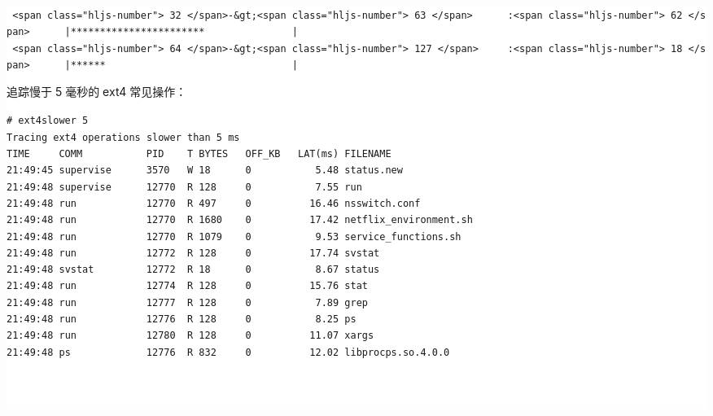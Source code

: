      <span class="hljs-number"> 32 </span>-&gt;<span class="hljs-number"> 63 </span>      :<span class="hljs-number"> 62 </span>      |***********************               |
     <span class="hljs-number"> 64 </span>-&gt;<span class="hljs-number"> 127 </span>     :<span class="hljs-number"> 18 </span>      |******                                |

</code></pre><p>追踪慢于 5 毫秒的 ext4 常见操作：</p>
<pre><code class="hljs css"># <span class="hljs-selector-tag">ext4slower</span> 5
<span class="hljs-selector-tag">Tracing</span> <span class="hljs-selector-tag">ext4</span> <span class="hljs-selector-tag">operations</span> <span class="hljs-selector-tag">slower</span> <span class="hljs-selector-tag">than</span> 5 <span class="hljs-selector-tag">ms</span>
<span class="hljs-selector-tag">TIME</span>     <span class="hljs-selector-tag">COMM</span>           <span class="hljs-selector-tag">PID</span>    <span class="hljs-selector-tag">T</span> <span class="hljs-selector-tag">BYTES</span>   <span class="hljs-selector-tag">OFF_KB</span>   <span class="hljs-selector-tag">LAT</span>(<span class="hljs-selector-tag">ms</span>) <span class="hljs-selector-tag">FILENAME</span>
21<span class="hljs-selector-pseudo">:49</span><span class="hljs-selector-pseudo">:45</span> <span class="hljs-selector-tag">supervise</span>      3570   <span class="hljs-selector-tag">W</span> 18      0           5<span class="hljs-selector-class">.48</span> <span class="hljs-selector-tag">status</span><span class="hljs-selector-class">.new</span>
21<span class="hljs-selector-pseudo">:49</span><span class="hljs-selector-pseudo">:48</span> <span class="hljs-selector-tag">supervise</span>      12770  <span class="hljs-selector-tag">R</span> 128     0           7<span class="hljs-selector-class">.55</span> <span class="hljs-selector-tag">run</span>
21<span class="hljs-selector-pseudo">:49</span><span class="hljs-selector-pseudo">:48</span> <span class="hljs-selector-tag">run</span>            12770  <span class="hljs-selector-tag">R</span> 497     0          16<span class="hljs-selector-class">.46</span> <span class="hljs-selector-tag">nsswitch</span><span class="hljs-selector-class">.conf</span>
21<span class="hljs-selector-pseudo">:49</span><span class="hljs-selector-pseudo">:48</span> <span class="hljs-selector-tag">run</span>            12770  <span class="hljs-selector-tag">R</span> 1680    0          17<span class="hljs-selector-class">.42</span> <span class="hljs-selector-tag">netflix_environment</span><span class="hljs-selector-class">.sh</span>
21<span class="hljs-selector-pseudo">:49</span><span class="hljs-selector-pseudo">:48</span> <span class="hljs-selector-tag">run</span>            12770  <span class="hljs-selector-tag">R</span> 1079    0           9<span class="hljs-selector-class">.53</span> <span class="hljs-selector-tag">service_functions</span><span class="hljs-selector-class">.sh</span>
21<span class="hljs-selector-pseudo">:49</span><span class="hljs-selector-pseudo">:48</span> <span class="hljs-selector-tag">run</span>            12772  <span class="hljs-selector-tag">R</span> 128     0          17<span class="hljs-selector-class">.74</span> <span class="hljs-selector-tag">svstat</span>
21<span class="hljs-selector-pseudo">:49</span><span class="hljs-selector-pseudo">:48</span> <span class="hljs-selector-tag">svstat</span>         12772  <span class="hljs-selector-tag">R</span> 18      0           8<span class="hljs-selector-class">.67</span> <span class="hljs-selector-tag">status</span>
21<span class="hljs-selector-pseudo">:49</span><span class="hljs-selector-pseudo">:48</span> <span class="hljs-selector-tag">run</span>            12774  <span class="hljs-selector-tag">R</span> 128     0          15<span class="hljs-selector-class">.76</span> <span class="hljs-selector-tag">stat</span>
21<span class="hljs-selector-pseudo">:49</span><span class="hljs-selector-pseudo">:48</span> <span class="hljs-selector-tag">run</span>            12777  <span class="hljs-selector-tag">R</span> 128     0           7<span class="hljs-selector-class">.89</span> <span class="hljs-selector-tag">grep</span>
21<span class="hljs-selector-pseudo">:49</span><span class="hljs-selector-pseudo">:48</span> <span class="hljs-selector-tag">run</span>            12776  <span class="hljs-selector-tag">R</span> 128     0           8<span class="hljs-selector-class">.25</span> <span class="hljs-selector-tag">ps</span>
21<span class="hljs-selector-pseudo">:49</span><span class="hljs-selector-pseudo">:48</span> <span class="hljs-selector-tag">run</span>            12780  <span class="hljs-selector-tag">R</span> 128     0          11<span class="hljs-selector-class">.07</span> <span class="hljs-selector-tag">xargs</span>
21<span class="hljs-selector-pseudo">:49</span><span class="hljs-selector-pseudo">:48</span> <span class="hljs-selector-tag">ps</span>             12776  <span class="hljs-selector-tag">R</span> 832     0          12<span class="hljs-selector-class">.02</span> <span class="hljs-selector-tag">libprocps</span><span class="hljs-selector-class">.so</span><span class="hljs-selector-class">.4</span><span class="hljs-selector-class">.0</span><span class="hljs-selector-class">.0</span>